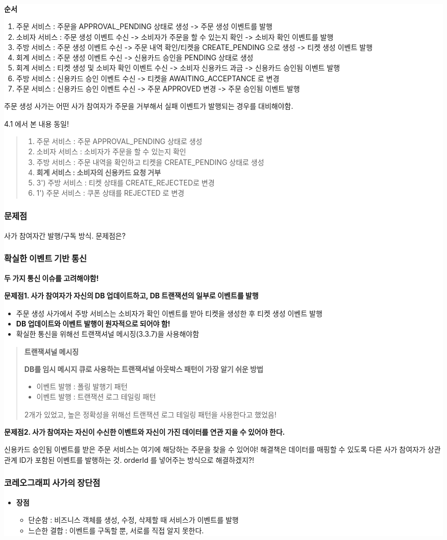 **순서**

1. 주문 서비스 : 주문을 APPROVAL_PENDING 상태로 생성 -> 주문 생성 이벤트를 발행
2. 소비자 서비스 : 주문 생성 이벤트 수신 -> 소비자가 주문을 할 수 있는지 확인 -> 소비자 확인 이벤트를 발행
3. 주방 서비스 : 주문 생성 이벤트 수신 -> 주문 내역 확인/티켓을 CREATE_PENDING 으로 생성 -> 티켓 생성 이벤트 발행
4. 회계 서비스 : 주문 생성 이벤트 수신 -> 신용카드 승인을 PENDING 상태로 생성
5. 회계 서비스 : 티켓 생성 및 소비자 확인 이벤트 수신 -> 소비자 신용카드 과금 -> 신용카드 승인됨 이벤트 발행
6. 주방 서비스 : 신용카드 승인 이벤트 수신 -> 티켓을 AWAITING_ACCEPTANCE 로 변경
7. 주문 서비스 : 신용카드 승인 이벤트 수신 -> 주문 APPROVED 변경 -> 주문 승인됨 이벤트 발행

주문 생성 사가는 어떤 사가 참여자가 주문을 거부해서 실패 이벤트가 발행되는 경우를 대비해야함.

4.1 에서 본 내용 동일!

> 1. 주문 서비스 : 주문 APPROVAL_PENDING 상태로 생성
> 2. 소비자 서비스 : 소비자가 주문을 할 수 있는지 확인
> 3. 주방 서비스 : 주문 내역을 확인하고 티켓을 CREATE_PENDING 상태로 생성
> 4. **회계 서비스 : 소비자의 신용카드 요청 거부**
> 5. 3') 주방 서비스 : 티켓 상태를 CREATE_REJECTED로 변경
> 6. 1') 주문 서비스 : 쿠폰 상태를 REJECTED 로 변경
>

### 문제점

사가 참여자간 발행/구독 방식. 문제점은?

### 확실한 이벤트 기반 통신 

**두 가지 통신 이슈를 고려해야함!**

**문제점1. 사가 참여자가 자신의 DB 업데이트하고, DB 트랜잭션의 일부로 이벤트를 발행**

- 주문 생성 사가에서 주방 서비스는 소비자가 확인 이벤트를 받아 티켓을 생성한 후 티켓 생성 이벤트 발행
- **DB 업데이트와 이벤트 발행이 원자적으로 되어야 함!**
- 확실한 통신을 위해선 트랜잭셔널 메시징(3.3.7)을 사용해야함

> **트랜잭셔널 메시징**
>
> **DB를 임시 메시지 큐로 사용하는 트랜잭셔널 아웃박스 패턴이 가장 알기 쉬운 방법**
>
> - 이벤트 발행 : 폴링 발행기 패턴
> - 이벤트 발행 : 트랜잭션 로그 테일링 패턴
>
> 2개가 있었고, 높은 정확성을 위해선 트랜잭션 로그 테일링 패턴을 사용한다고 했었음!

**문제점2. 사가 참여자는 자신이 수신한 이벤트와 자신이 가진 데이터를 연관 지을 수 있어야 한다.**

신용카드 승인됨 이벤트를 받은 주문 서비스는 여기에 해당하는 주문을 찾을 수 있어야!
해결책은 데이터를 매핑할 수 있도록 다른 사가 참여자가 상관관계 ID가 포함된 이벤트를 발행하는 것.
orderId 를 넣어주는 방식으로 해결하겠지?!

### 코레오그래피 사가의 장단점

- **장점**

  - 단순함 : 비즈니스 객체를 생성, 수정, 삭제할 때 서비스가 이벤트를 발행
  - 느슨한 결합 : 이벤트를 구독할 뿐, 서로를 직접 알지 못한다.
